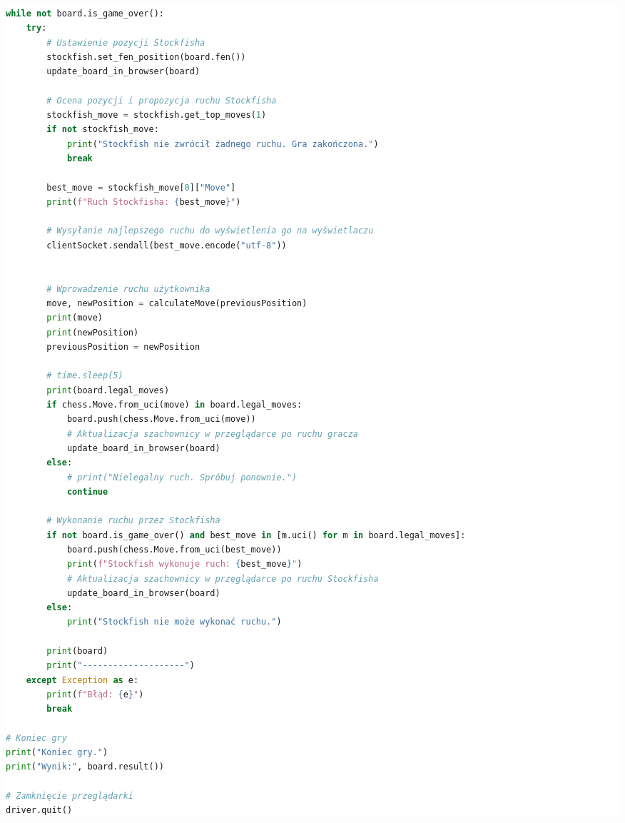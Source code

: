 ```python
while not board.is_game_over():
    try:
        # Ustawienie pozycji Stockfisha
        stockfish.set_fen_position(board.fen())
        update_board_in_browser(board)

        # Ocena pozycji i propozycja ruchu Stockfisha
        stockfish_move = stockfish.get_top_moves(1)
        if not stockfish_move:
            print("Stockfish nie zwrócił żadnego ruchu. Gra zakończona.")
            break

        best_move = stockfish_move[0]["Move"]
        print(f"Ruch Stockfisha: {best_move}")

        # Wysyłanie najlepszego ruchu do wyświetlenia go na wyświetlaczu
        clientSocket.sendall(best_move.encode("utf-8"))


        # Wprowadzenie ruchu użytkownika
        move, newPosition = calculateMove(previousPosition)
        print(move)
        print(newPosition)
        previousPosition = newPosition

        # time.sleep(5)
        print(board.legal_moves)
        if chess.Move.from_uci(move) in board.legal_moves:
            board.push(chess.Move.from_uci(move))
            # Aktualizacja szachownicy w przeglądarce po ruchu gracza
            update_board_in_browser(board)
        else:
            # print("Nielegalny ruch. Spróbuj ponownie.")
            continue

        # Wykonanie ruchu przez Stockfisha
        if not board.is_game_over() and best_move in [m.uci() for m in board.legal_moves]:
            board.push(chess.Move.from_uci(best_move))
            print(f"Stockfish wykonuje ruch: {best_move}")
            # Aktualizacja szachownicy w przeglądarce po ruchu Stockfisha
            update_board_in_browser(board)
        else:
            print("Stockfish nie może wykonać ruchu.")

        print(board)
        print("--------------------")
    except Exception as e:
        print(f"Błąd: {e}")
        break

# Koniec gry
print("Koniec gry.")
print("Wynik:", board.result())

# Zamknięcie przeglądarki
driver.quit()
```
